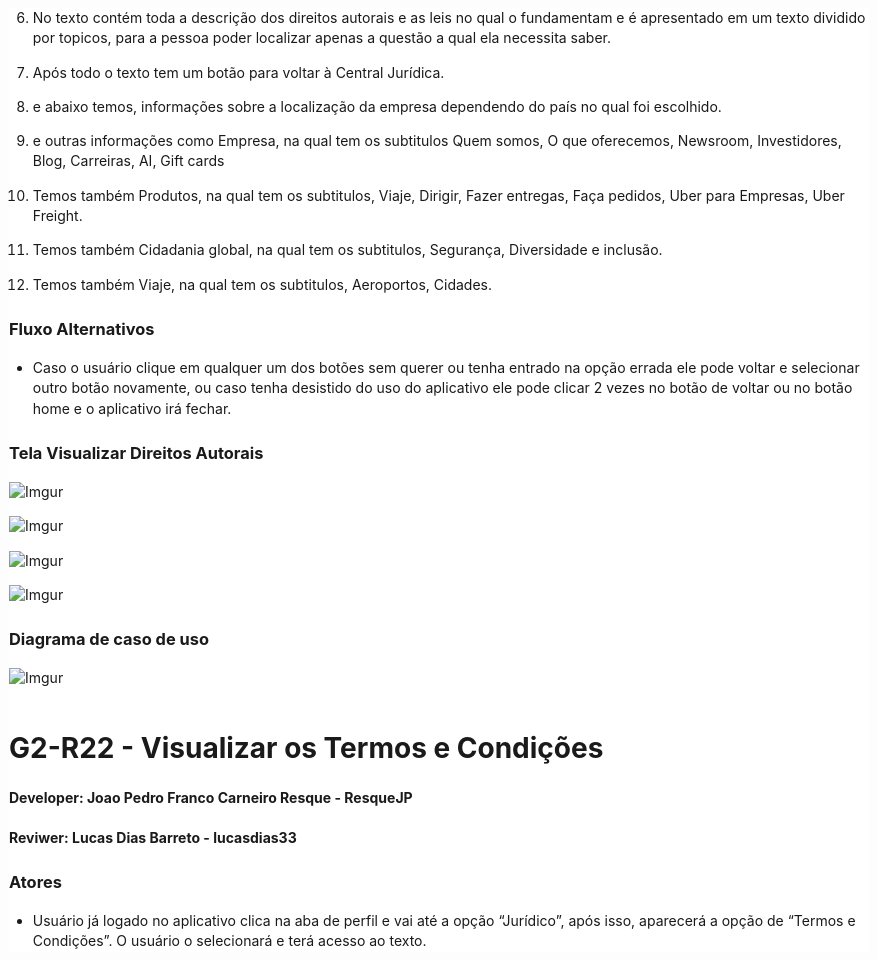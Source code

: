 6. No texto contém toda a descrição dos direitos autorais e as leis no qual o fundamentam e é apresentado em um texto dividido por topicos, para a pessoa poder localizar apenas a questão a qual ela necessita saber.

7. Após todo o texto tem um botão para voltar à Central Jurídica.

8. e abaixo temos, informações sobre a localização da empresa dependendo do país no qual foi escolhido.

9. e outras informações como Empresa, na qual tem os subtitulos Quem somos, O que oferecemos, Newsroom, Investidores, Blog, Carreiras, AI, Gift cards

10. Temos também Produtos, na qual tem os subtitulos, Viaje, Dirigir, Fazer entregas, Faça pedidos, Uber para Empresas, Uber Freight.

11. Temos também Cidadania global, na qual tem os subtitulos, Segurança, Diversidade e inclusão.

12. Temos também Viaje, na qual tem os subtitulos, Aeroportos, Cidades.

### Fluxo Alternativos
+ Caso o usuário clique em qualquer um dos botões sem querer ou tenha entrado na opção errada ele pode voltar e selecionar outro botão novamente, ou caso tenha desistido do uso do aplicativo ele pode clicar 2 vezes no botão de voltar ou no botão home e o aplicativo irá fechar.

### Tela Visualizar Direitos Autorais

![Imgur](https://imgur.com/nBfAc2t.png)

![Imgur](https://imgur.com/nBfAc2t.png)

![Imgur](https://imgur.com/SbDLWU2.png)

![Imgur](https://imgur.com/AKtZsNC.png)

### Diagrama de caso de uso

![Imgur](https://imgur.com/EX4HgEI.png)


<div id='G2-R22'/> 

# G2-R22 - Visualizar os Termos e Condições

#### Developer: Joao Pedro Franco Carneiro Resque - ResqueJP
#### Reviwer: Lucas Dias Barreto - lucasdias33

### Atores

+ Usuário já logado no aplicativo clica na aba de perfil e vai até a opção “Jurídico”, após isso, aparecerá a opção de “Termos e Condições”. O usuário o selecionará e terá acesso ao texto.

